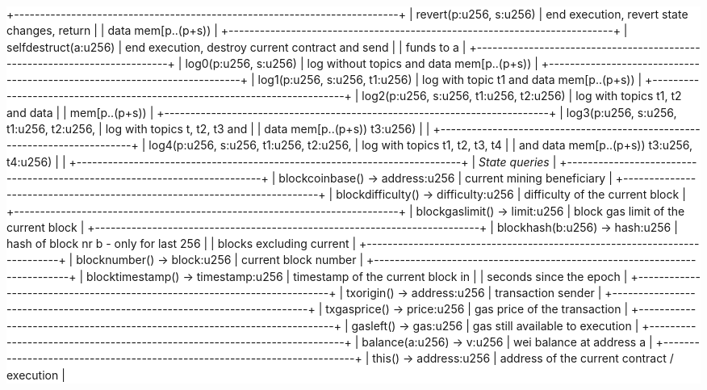+--------------------------------------------------------------------------+
| revert(p:u256, s:u256) | end execution, revert state changes, return     |
| data mem[p..(p+s))                                                       |
+--------------------------------------------------------------------------+
| selfdestruct(a:u256) | end execution, destroy current contract and send  |
| funds to a                                                               |
+--------------------------------------------------------------------------+
| log0(p:u256, s:u256) | log without topics and data mem[p..(p+s))         |
+--------------------------------------------------------------------------+
| log1(p:u256, s:u256, t1:u256) | log with topic t1 and data mem[p..(p+s)) |
+--------------------------------------------------------------------------+
| log2(p:u256, s:u256, t1:u256, t2:u256) | log with topics t1, t2 and data |
| mem[p..(p+s))                                                            |
+--------------------------------------------------------------------------+
| log3(p:u256, s:u256, t1:u256, t2:u256, | log with topics t, t2, t3 and   |
| data mem[p..(p+s)) t3:u256) |                                            |
+--------------------------------------------------------------------------+
| log4(p:u256, s:u256, t1:u256, t2:u256, | log with topics t1, t2, t3, t4  |
| and data mem[p..(p+s)) t3:u256, t4:u256) |                               |
+--------------------------------------------------------------------------+
| *State queries*                                                          |
+--------------------------------------------------------------------------+
| blockcoinbase() -\> address:u256 | current mining beneficiary            |
+--------------------------------------------------------------------------+
| blockdifficulty() -\> difficulty:u256 | difficulty of the current block  |
+--------------------------------------------------------------------------+
| blockgaslimit() -\> limit:u256 | block gas limit of the current block    |
+--------------------------------------------------------------------------+
| blockhash(b:u256) -\> hash:u256 | hash of block nr b - only for last 256 |
| blocks excluding current                                                 |
+--------------------------------------------------------------------------+
| blocknumber() -\> block:u256 | current block number                      |
+--------------------------------------------------------------------------+
| blocktimestamp() -\> timestamp:u256 | timestamp of the current block in  |
| seconds since the epoch                                                  |
+--------------------------------------------------------------------------+
| txorigin() -\> address:u256 | transaction sender                         |
+--------------------------------------------------------------------------+
| txgasprice() -\> price:u256 | gas price of the transaction               |
+--------------------------------------------------------------------------+
| gasleft() -\> gas:u256 | gas still available to execution                |
+--------------------------------------------------------------------------+
| balance(a:u256) -\> v:u256 | wei balance at address a                    |
+--------------------------------------------------------------------------+
| this() -\> address:u256 | address of the current contract / execution    |